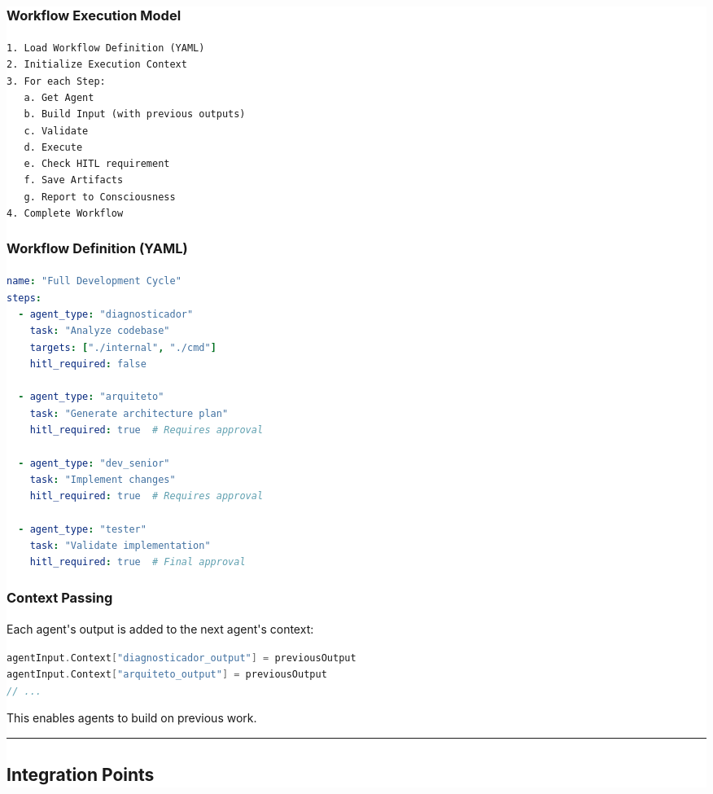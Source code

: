 ### Workflow Execution Model

```
1. Load Workflow Definition (YAML)
2. Initialize Execution Context
3. For each Step:
   a. Get Agent
   b. Build Input (with previous outputs)
   c. Validate
   d. Execute
   e. Check HITL requirement
   f. Save Artifacts
   g. Report to Consciousness
4. Complete Workflow
```

### Workflow Definition (YAML)

```yaml
name: "Full Development Cycle"
steps:
  - agent_type: "diagnosticador"
    task: "Analyze codebase"
    targets: ["./internal", "./cmd"]
    hitl_required: false

  - agent_type: "arquiteto"
    task: "Generate architecture plan"
    hitl_required: true  # Requires approval

  - agent_type: "dev_senior"
    task: "Implement changes"
    hitl_required: true  # Requires approval

  - agent_type: "tester"
    task: "Validate implementation"
    hitl_required: true  # Final approval
```

### Context Passing

Each agent's output is added to the next agent's context:

```go
agentInput.Context["diagnosticador_output"] = previousOutput
agentInput.Context["arquiteto_output"] = previousOutput
// ...
```

This enables agents to build on previous work.

---

## Integration Points
